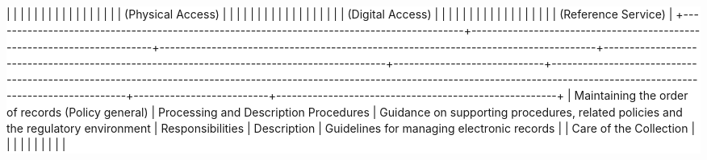 |                                                                                           |                                                                        |                                                                                    |                                                                                           |                             |                                                                                                                                                                                        |                          |                                                      |
|                                                                                           |                                                                        |                                                                                    |                                                                                           |                             |                                                                                                                                                                                        |                          | (Physical Access)                                    |
|                                                                                           |                                                                        |                                                                                    |                                                                                           |                             |                                                                                                                                                                                        |                          |                                                      |
|                                                                                           |                                                                        |                                                                                    |                                                                                           |                             |                                                                                                                                                                                        |                          | (Digital Access)                                     |
|                                                                                           |                                                                        |                                                                                    |                                                                                           |                             |                                                                                                                                                                                        |                          |                                                      |
|                                                                                           |                                                                        |                                                                                    |                                                                                           |                             |                                                                                                                                                                                        |                          | (Reference Service)                                  |
+-------------------------------------------------------------------------------------------+------------------------------------------------------------------------+------------------------------------------------------------------------------------+-------------------------------------------------------------------------------------------+-----------------------------+----------------------------------------------------------------------------------------------------------------------------------------------------------------------------------------+--------------------------+------------------------------------------------------+
| Maintaining the order of records (Policy general)                                         | Processing and Description Procedures                                  | Guidance on supporting procedures, related policies and the regulatory environment | Responsibilities                                                                          | Description                 | Guidelines for managing electronic records                                                                                                                                             |                          | Care of the Collection                               |
|                                                                                           |                                                                        |                                                                                    |                                                                                           |                             |                                                                                                                                                                                        |                          |                                                      |